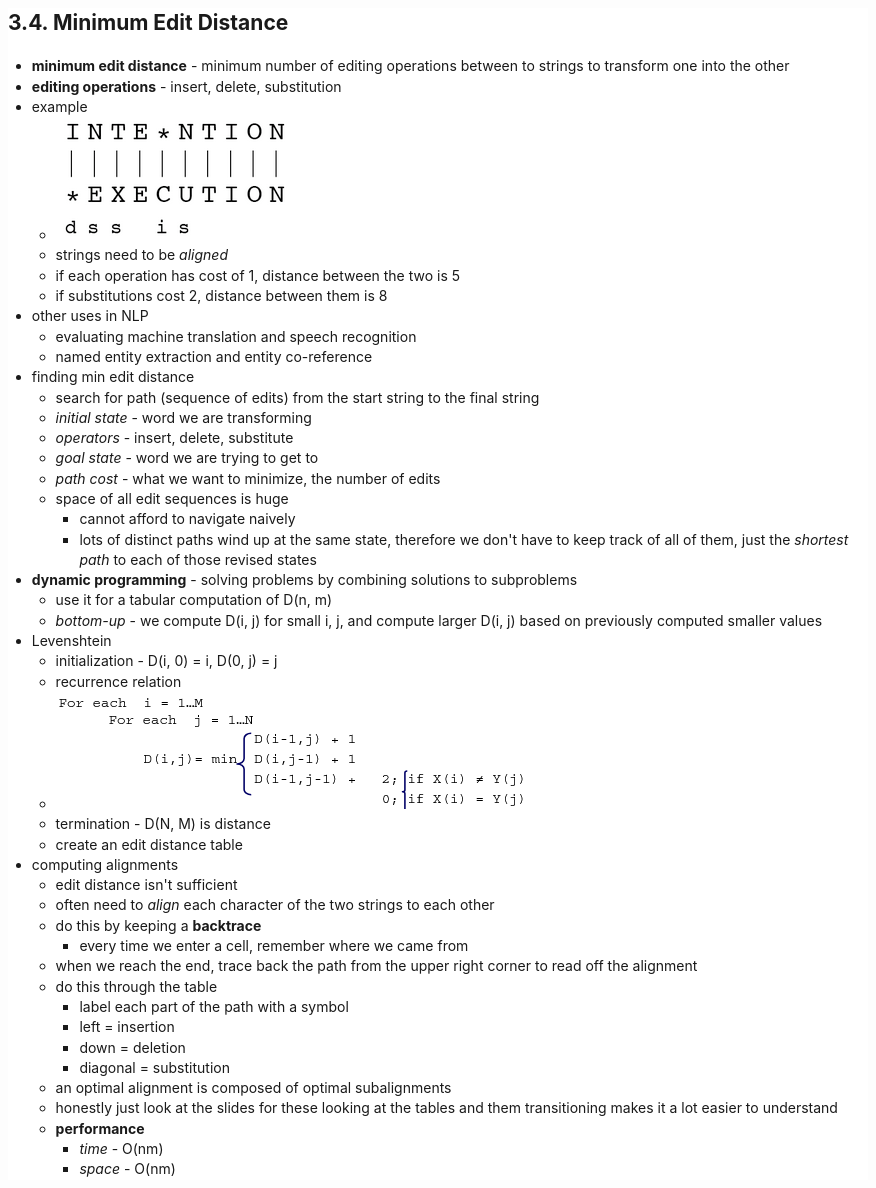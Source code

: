 ## 3.4. Minimum Edit Distance
- **minimum edit distance** - minimum number of editing operations between to strings to transform one into the other
- **editing operations** - insert, delete, substitution
- example
  - ![](images/text2.png)
  - strings need to be *aligned*
  - if each operation has cost of 1, distance between the two is 5
  - if substitutions cost 2, distance between them is 8
- other uses in NLP
  - evaluating machine translation and speech recognition
  - named entity extraction and entity co-reference
- finding min edit distance
  - search for path (sequence of edits) from the start string to the final string
  - *initial state* - word we are transforming
  - *operators* - insert, delete, substitute
  - *goal state* - word we are trying to get to
  - *path cost* - what we want to minimize, the number of edits
  - space of all edit sequences is huge
    - cannot afford to navigate naively
    - lots of distinct paths wind up at the same state, therefore we don't have to keep track of all of them, just the *shortest path* to each of those revised states
- **dynamic programming** - solving problems by combining solutions to subproblems
  - use it for a tabular computation of D(n, m)
  - *bottom-up* - we compute D(i, j) for small i, j, and compute larger D(i, j) based on previously computed smaller values
- Levenshtein
  - initialization - D(i, 0) = i, D(0, j) = j
  - recurrence relation
  - ![](images/text3.png)
  - termination - D(N, M) is distance
  - create an edit distance table
- computing alignments
  - edit distance isn't sufficient
  - often need to *align* each character of the two strings to each other
  - do this by keeping a **backtrace**
    - every time we enter a cell, remember where we came from
  - when we reach the end, trace back the path from the upper right corner to read off the alignment
  - do this through the table
    - label each part of the path with a symbol
    - left = insertion
    - down = deletion
    - diagonal = substitution
  - an optimal alignment is composed of optimal subalignments
  - honestly just look at the slides for these looking at the tables and them transitioning makes it a lot easier to understand
  - **performance**
    - *time* - O(nm)
    - *space* - O(nm)